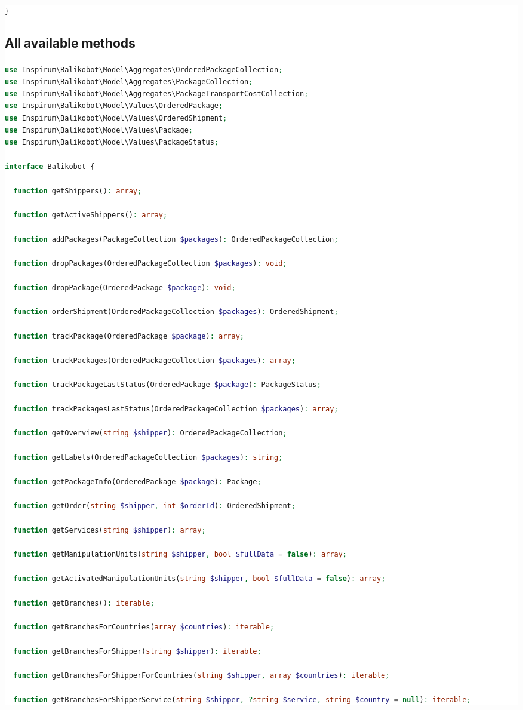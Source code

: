 ```php
}
```


## All available methods

```php
use Inspirum\Balikobot\Model\Aggregates\OrderedPackageCollection;
use Inspirum\Balikobot\Model\Aggregates\PackageCollection;
use Inspirum\Balikobot\Model\Aggregates\PackageTransportCostCollection;
use Inspirum\Balikobot\Model\Values\OrderedPackage;
use Inspirum\Balikobot\Model\Values\OrderedShipment;
use Inspirum\Balikobot\Model\Values\Package;
use Inspirum\Balikobot\Model\Values\PackageStatus;

interface Balikobot {

  function getShippers(): array;
  
  function getActiveShippers(): array;

  function addPackages(PackageCollection $packages): OrderedPackageCollection;

  function dropPackages(OrderedPackageCollection $packages): void;

  function dropPackage(OrderedPackage $package): void;

  function orderShipment(OrderedPackageCollection $packages): OrderedShipment;

  function trackPackage(OrderedPackage $package): array;

  function trackPackages(OrderedPackageCollection $packages): array;

  function trackPackageLastStatus(OrderedPackage $package): PackageStatus;

  function trackPackagesLastStatus(OrderedPackageCollection $packages): array;

  function getOverview(string $shipper): OrderedPackageCollection;

  function getLabels(OrderedPackageCollection $packages): string;

  function getPackageInfo(OrderedPackage $package): Package;

  function getOrder(string $shipper, int $orderId): OrderedShipment;

  function getServices(string $shipper): array;

  function getManipulationUnits(string $shipper, bool $fullData = false): array;

  function getActivatedManipulationUnits(string $shipper, bool $fullData = false): array;

  function getBranches(): iterable;

  function getBranchesForCountries(array $countries): iterable;

  function getBranchesForShipper(string $shipper): iterable;

  function getBranchesForShipperForCountries(string $shipper, array $countries): iterable;

  function getBranchesForShipperService(string $shipper, ?string $service, string $country = null): iterable;

```